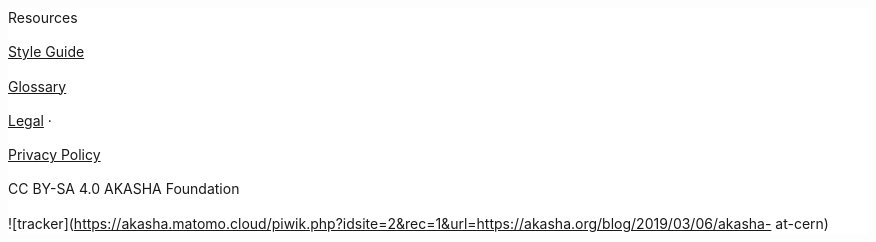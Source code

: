 Resources

[Style Guide](https://style.akasha.org/)

[Glossary](/glossary/)

[Legal](/legal/) ·

[Privacy Policy](/privacy-policy/)

CC BY-SA 4.0 AKASHA Foundation

![tracker](https://akasha.matomo.cloud/piwik.php?idsite=2&rec=1&url=https://akasha.org/blog/2019/03/06/akasha-
at-cern)

